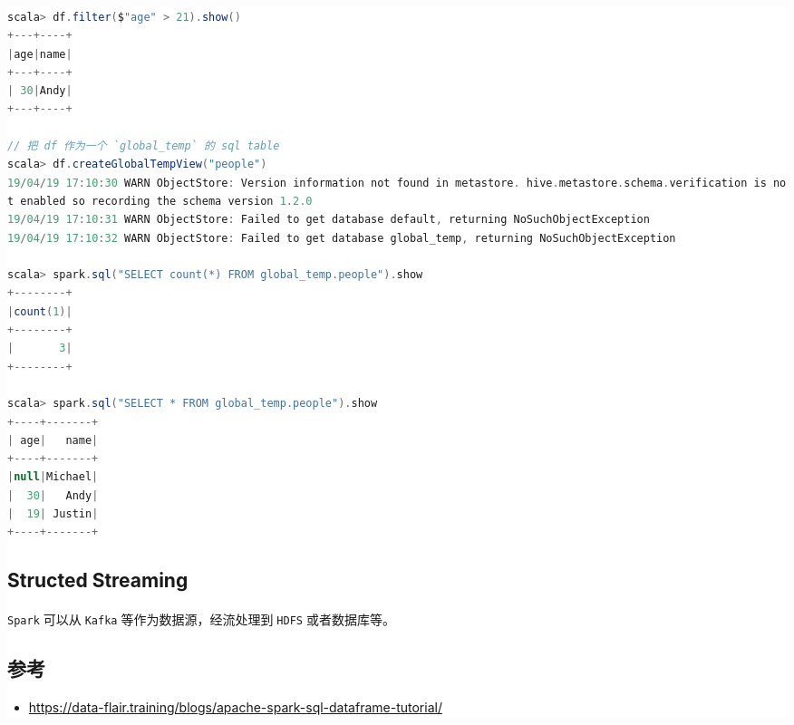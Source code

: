 ```scala
scala> df.filter($"age" > 21).show()
+---+----+
|age|name|
+---+----+
| 30|Andy|
+---+----+

// 把 df 作为一个 `global_temp` 的 sql table
scala> df.createGlobalTempView("people")
19/04/19 17:10:30 WARN ObjectStore: Version information not found in metastore. hive.metastore.schema.verification is not enabled so recording the schema version 1.2.0
19/04/19 17:10:31 WARN ObjectStore: Failed to get database default, returning NoSuchObjectException
19/04/19 17:10:32 WARN ObjectStore: Failed to get database global_temp, returning NoSuchObjectException

scala> spark.sql("SELECT count(*) FROM global_temp.people").show
+--------+
|count(1)|
+--------+
|       3|
+--------+

scala> spark.sql("SELECT * FROM global_temp.people").show
+----+-------+
| age|   name|
+----+-------+
|null|Michael|
|  30|   Andy|
|  19| Justin|
+----+-------+

```

## Structed Streaming

`Spark` 可以从 `Kafka` 等作为数据源，经流处理到 `HDFS` 或者数据库等。

### 



## 参考

+ <https://data-flair.training/blogs/apache-spark-sql-dataframe-tutorial/>
